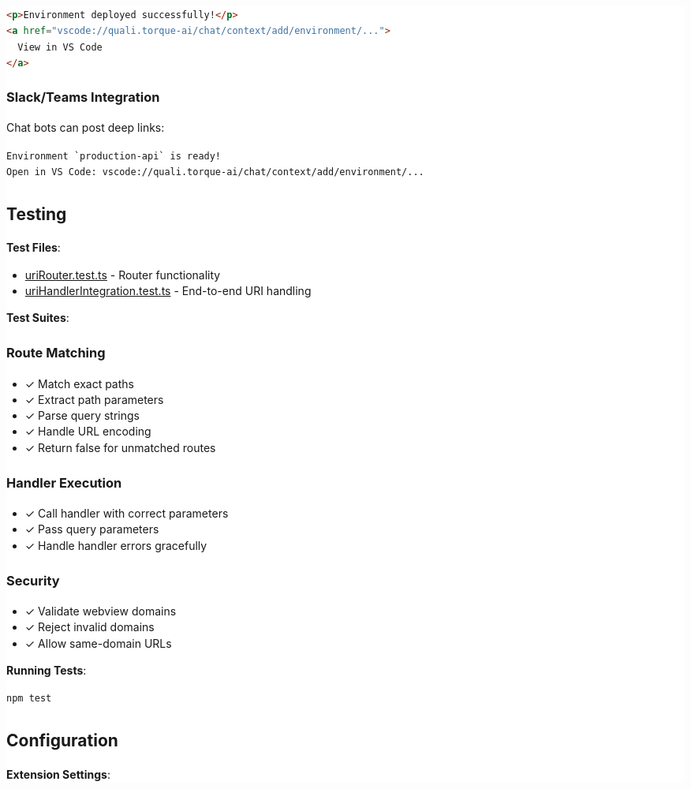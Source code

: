 ```html
<p>Environment deployed successfully!</p>
<a href="vscode://quali.torque-ai/chat/context/add/environment/...">
  View in VS Code
</a>
```

### Slack/Teams Integration

Chat bots can post deep links:

```
Environment `production-api` is ready!
Open in VS Code: vscode://quali.torque-ai/chat/context/add/environment/...
```

## Testing

**Test Files**:

- [uriRouter.test.ts](../src/test/suite/uris/uriRouter.test.ts) - Router functionality
- [uriHandlerIntegration.test.ts](../src/test/suite/uris/uriHandlerIntegration.test.ts) - End-to-end URI handling

**Test Suites**:

### Route Matching

- ✓ Match exact paths
- ✓ Extract path parameters
- ✓ Parse query strings
- ✓ Handle URL encoding
- ✓ Return false for unmatched routes

### Handler Execution

- ✓ Call handler with correct parameters
- ✓ Pass query parameters
- ✓ Handle handler errors gracefully

### Security

- ✓ Validate webview domains
- ✓ Reject invalid domains
- ✓ Allow same-domain URLs

**Running Tests**:

```bash
npm test
```

## Configuration

**Extension Settings**:
